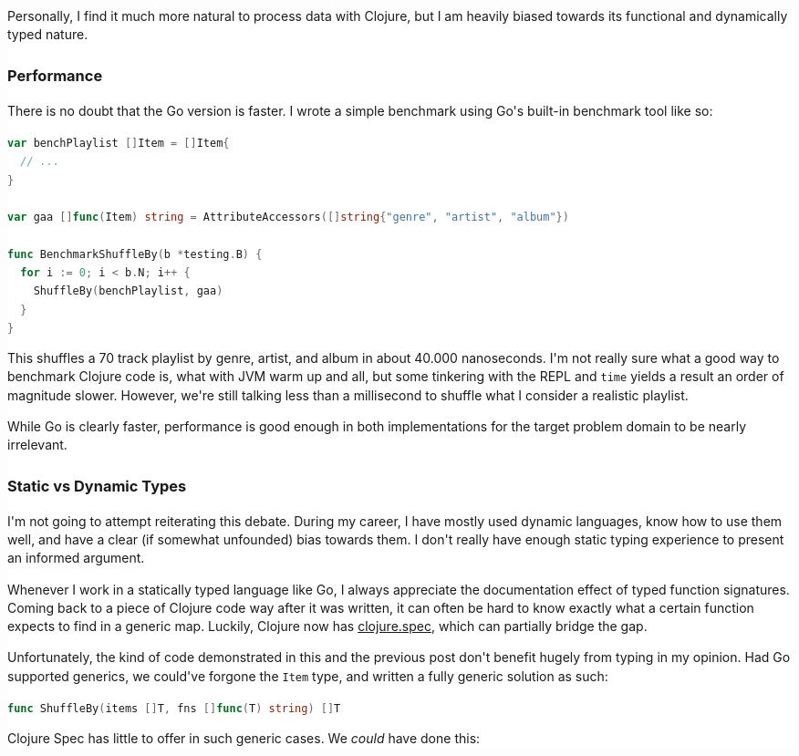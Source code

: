 Personally, I find it much more natural to process data with Clojure, but I am
heavily biased towards its functional and dynamically typed nature.

### Performance

There is no doubt that the Go version is faster. I wrote a simple benchmark
using Go's built-in benchmark tool like so:

```go
var benchPlaylist []Item = []Item{
  // ...
}

var gaa []func(Item) string = AttributeAccessors([]string{"genre", "artist", "album"})

func BenchmarkShuffleBy(b *testing.B) {
  for i := 0; i < b.N; i++ {
    ShuffleBy(benchPlaylist, gaa)
  }
}
```

This shuffles a 70 track playlist by genre, artist, and album in about 40.000
nanoseconds. I'm not really sure what a good way to benchmark Clojure code is,
what with JVM warm up and all, but some tinkering with the REPL and `time` yields
a result an order of magnitude slower. However, we're still talking less than a
millisecond to shuffle what I consider a realistic playlist.

While Go is clearly faster, performance is good enough in both implementations
for the target problem domain to be nearly irrelevant.

### Static vs Dynamic Types

I'm not going to attempt reiterating this debate. During my career, I have
mostly used dynamic languages, know how to use them well, and have a clear (if
somewhat unfounded) bias towards them. I don't really have enough static typing
experience to present an informed argument.

Whenever I work in a statically typed language like Go, I always appreciate the
documentation effect of typed function signatures. Coming back to a piece of
Clojure code way after it was written, it can often be hard to know exactly what
a certain function expects to find in a generic map. Luckily, Clojure now has
[clojure.spec](https://github.com/clojure/spec.alpha), which can partially
bridge the gap.

Unfortunately, the kind of code demonstrated in this and the previous post don't
benefit hugely from typing in my opinion. Had Go supported generics, we could've
forgone the `Item` type, and written a fully generic solution as such:

```go
func ShuffleBy(items []T, fns []func(T) string) []T
```

Clojure Spec has little to offer in such generic cases. We _could_ have done
this:
